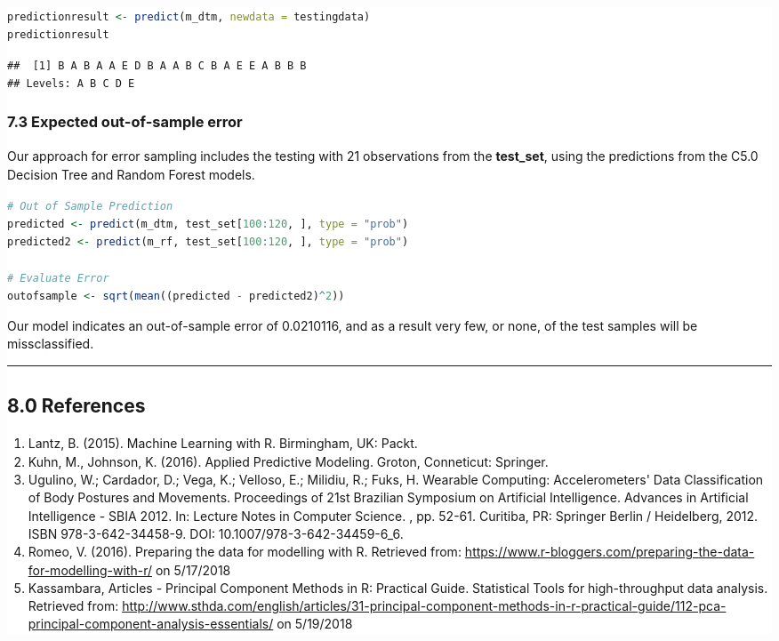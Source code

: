 ```r
predictionresult <- predict(m_dtm, newdata = testingdata)
predictionresult
```

```
##  [1] B A B A A E D B A A B C B A E E A B B B
## Levels: A B C D E
```

### 7.3 Expected out-of-sample error
Our approach for error sampling includes the testing with 21 observations from the **test_set**, using the predictions from the C5.0 Decision Tree and Random Forest models. 

```r
# Out of Sample Prediction
predicted <- predict(m_dtm, test_set[100:120, ], type = "prob")
predicted2 <- predict(m_rf, test_set[100:120, ], type = "prob")

# Evaluate Error
outofsample <- sqrt(mean((predicted - predicted2)^2))
```

Our model indicates an out-of-sample error of 0.0210116, and as a result very few, or none, of the test samples will be missclassified.

***

## 8.0 References

1. Lantz, B. (2015). Machine Learning with R. Birmingham, UK: Packt.
2. Kuhn, M., Johnson, K. (2016). Applied Predictive Modeling. Groton, Conneticut: Springer.
3. Ugulino, W.; Cardador, D.; Vega, K.; Velloso, E.; Milidiu, R.; Fuks, H. Wearable Computing: Accelerometers' Data Classification of Body Postures and Movements. Proceedings of 21st Brazilian Symposium on Artificial Intelligence. Advances in Artificial Intelligence - SBIA 2012. In: Lecture Notes in Computer Science. , pp. 52-61. Curitiba, PR: Springer Berlin / Heidelberg, 2012. ISBN 978-3-642-34458-9. DOI: 10.1007/978-3-642-34459-6_6.
4. Romeo, V. (2016). Preparing the data for modelling with R. Retrieved from: https://www.r-bloggers.com/preparing-the-data-for-modelling-with-r/ on 5/17/2018
5. Kassambara, Articles - Principal Component Methods in R: Practical Guide. Statistical Tools for high-throughput data analysis. Retrieved from: http://www.sthda.com/english/articles/31-principal-component-methods-in-r-practical-guide/112-pca-principal-component-analysis-essentials/ on 5/19/2018

